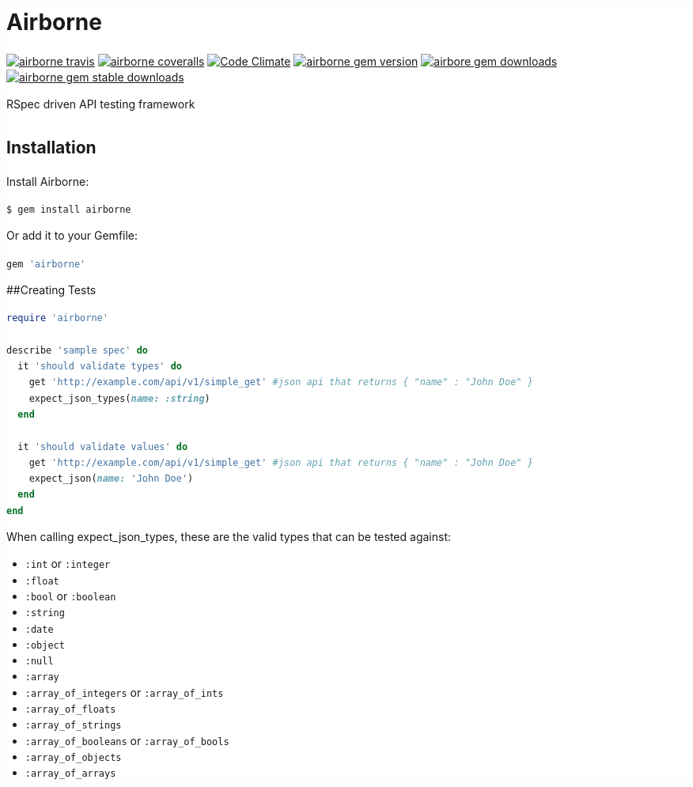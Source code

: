 # Airborne

[![airborne travis](http://img.shields.io/travis/brooklynDev/airborne.svg?branch=master&style=flat-square)](https://travis-ci.org/brooklynDev/airborne)
[![airborne coveralls](http://img.shields.io/coveralls/brooklynDev/airborne/master.svg?style=flat-square)](https://coveralls.io/r/brooklynDev/airborne?branch=master)
[![Code Climate](http://img.shields.io/codeclimate/github/brooklynDev/airborne.svg?style=flat-square)](https://codeclimate.com/github/brooklynDev/airborne)
[![airborne gem version](http://img.shields.io/gem/v/airborne.svg?style=flat-square)](http://rubygems.org/gems/airborne)
[![airbore gem downloads](http://img.shields.io/gem/dt/airborne.svg?style=flat-square)](http://rubygems.org/gems/airborne)
[![airborne gem stable downloads](http://img.shields.io/gem/dv/airborne/stable.svg?style=flat-square)](http://rubygems.org/gems/airborne)

RSpec driven API testing framework

## Installation

Install Airborne:
```shell
$ gem install airborne
```
Or add it to your Gemfile:
```ruby
gem 'airborne'
```
##Creating Tests

```ruby
require 'airborne'

describe 'sample spec' do
  it 'should validate types' do
    get 'http://example.com/api/v1/simple_get' #json api that returns { "name" : "John Doe" }
    expect_json_types(name: :string)
  end

  it 'should validate values' do
    get 'http://example.com/api/v1/simple_get' #json api that returns { "name" : "John Doe" }
    expect_json(name: 'John Doe')
  end
end
```

When calling expect_json_types, these are the valid types that can be tested against:

* `:int` or `:integer`
* `:float`
* `:bool` or `:boolean`
* `:string`
* `:date`
* `:object`
* `:null`
* `:array`
* `:array_of_integers` or `:array_of_ints`
* `:array_of_floats`
* `:array_of_strings`
* `:array_of_booleans` or `:array_of_bools`
* `:array_of_objects`
* `:array_of_arrays`
